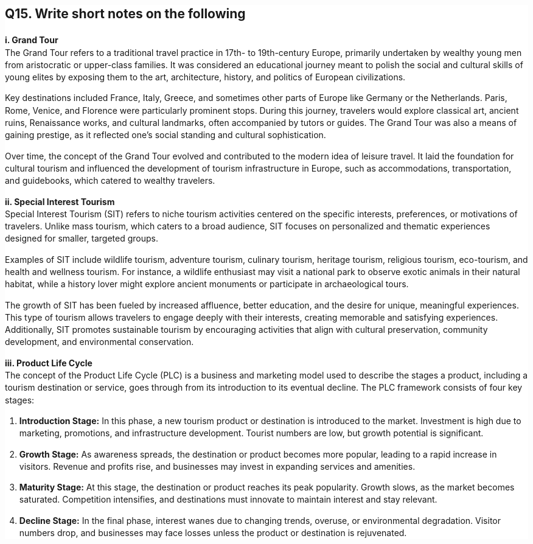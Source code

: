 ## Q15. Write short notes on the following

**i. Grand Tour**  
The Grand Tour refers to a traditional travel practice in 17th- to 19th-century Europe, primarily undertaken by wealthy young men from aristocratic or upper-class families. It was considered an educational journey meant to polish the social and cultural skills of young elites by exposing them to the art, architecture, history, and politics of European civilizations.  

Key destinations included France, Italy, Greece, and sometimes other parts of Europe like Germany or the Netherlands. Paris, Rome, Venice, and Florence were particularly prominent stops. During this journey, travelers would explore classical art, ancient ruins, Renaissance works, and cultural landmarks, often accompanied by tutors or guides. The Grand Tour was also a means of gaining prestige, as it reflected one’s social standing and cultural sophistication.  

Over time, the concept of the Grand Tour evolved and contributed to the modern idea of leisure travel. It laid the foundation for cultural tourism and influenced the development of tourism infrastructure in Europe, such as accommodations, transportation, and guidebooks, which catered to wealthy travelers.

**ii. Special Interest Tourism**  
Special Interest Tourism (SIT) refers to niche tourism activities centered on the specific interests, preferences, or motivations of travelers. Unlike mass tourism, which caters to a broad audience, SIT focuses on personalized and thematic experiences designed for smaller, targeted groups.  

Examples of SIT include wildlife tourism, adventure tourism, culinary tourism, heritage tourism, religious tourism, eco-tourism, and health and wellness tourism. For instance, a wildlife enthusiast may visit a national park to observe exotic animals in their natural habitat, while a history lover might explore ancient monuments or participate in archaeological tours.  

The growth of SIT has been fueled by increased affluence, better education, and the desire for unique, meaningful experiences. This type of tourism allows travelers to engage deeply with their interests, creating memorable and satisfying experiences. Additionally, SIT promotes sustainable tourism by encouraging activities that align with cultural preservation, community development, and environmental conservation.  

**iii. Product Life Cycle**  
The concept of the Product Life Cycle (PLC) is a business and marketing model used to describe the stages a product, including a tourism destination or service, goes through from its introduction to its eventual decline. The PLC framework consists of four key stages:  

1. **Introduction Stage:** In this phase, a new tourism product or destination is introduced to the market. Investment is high due to marketing, promotions, and infrastructure development. Tourist numbers are low, but growth potential is significant.  

2. **Growth Stage:** As awareness spreads, the destination or product becomes more popular, leading to a rapid increase in visitors. Revenue and profits rise, and businesses may invest in expanding services and amenities.  

3. **Maturity Stage:** At this stage, the destination or product reaches its peak popularity. Growth slows, as the market becomes saturated. Competition intensifies, and destinations must innovate to maintain interest and stay relevant.  

4. **Decline Stage:** In the final phase, interest wanes due to changing trends, overuse, or environmental degradation. Visitor numbers drop, and businesses may face losses unless the product or destination is rejuvenated.  
